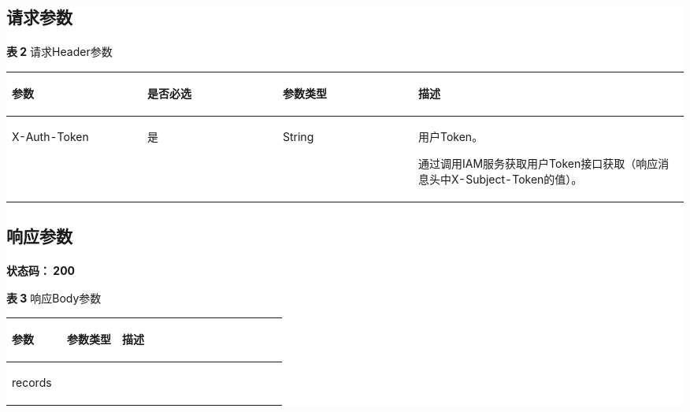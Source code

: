 ## 请求参数<a name="section18846101603018"></a>

**表 2**  请求Header参数

<a name="HeaderParameter"></a>
<table><thead align="left"><tr id="row1484881643015"><th class="cellrowborder" valign="top" width="20%" id="mcps1.2.5.1.1"><p id="p1684911633010"><a name="p1684911633010"></a><a name="p1684911633010"></a>参数</p>
</th>
<th class="cellrowborder" valign="top" width="20%" id="mcps1.2.5.1.2"><p id="p485010167301"><a name="p485010167301"></a><a name="p485010167301"></a>是否必选</p>
</th>
<th class="cellrowborder" valign="top" width="20%" id="mcps1.2.5.1.3"><p id="p88511516143013"><a name="p88511516143013"></a><a name="p88511516143013"></a>参数类型</p>
</th>
<th class="cellrowborder" valign="top" width="40%" id="mcps1.2.5.1.4"><p id="p485251615308"><a name="p485251615308"></a><a name="p485251615308"></a>描述</p>
</th>
</tr>
</thead>
<tbody><tr id="row5848101612306"><td class="cellrowborder" valign="top" width="20%" headers="mcps1.2.5.1.1 "><p id="p11852151653014"><a name="p11852151653014"></a><a name="p11852151653014"></a>X-Auth-Token</p>
</td>
<td class="cellrowborder" valign="top" width="20%" headers="mcps1.2.5.1.2 "><p id="p7854181618306"><a name="p7854181618306"></a><a name="p7854181618306"></a>是</p>
</td>
<td class="cellrowborder" valign="top" width="20%" headers="mcps1.2.5.1.3 "><p id="p58544160309"><a name="p58544160309"></a><a name="p58544160309"></a>String</p>
</td>
<td class="cellrowborder" valign="top" width="40%" headers="mcps1.2.5.1.4 "><p id="p185512162301"><a name="p185512162301"></a><a name="p185512162301"></a>用户Token。</p>
<p id="p0856191693013"><a name="p0856191693013"></a><a name="p0856191693013"></a>通过调用IAM服务获取用户Token接口获取（响应消息头中X-Subject-Token的值）。</p>
</td>
</tr>
</tbody>
</table>

## 响应参数<a name="section138580162301"></a>

**状态码： 200**

**表 3**  响应Body参数

<a name="response_ListEventNotifyRecordsResponseBody"></a>
<table><thead align="left"><tr id="row1786019163302"><th class="cellrowborder" valign="top" width="20%" id="mcps1.2.4.1.1"><p id="p1986251612309"><a name="p1986251612309"></a><a name="p1986251612309"></a>参数</p>
</th>
<th class="cellrowborder" valign="top" width="20%" id="mcps1.2.4.1.2"><p id="p188631716143015"><a name="p188631716143015"></a><a name="p188631716143015"></a>参数类型</p>
</th>
<th class="cellrowborder" valign="top" width="60%" id="mcps1.2.4.1.3"><p id="p586451610301"><a name="p586451610301"></a><a name="p586451610301"></a>描述</p>
</th>
</tr>
</thead>
<tbody><tr id="row986018168304"><td class="cellrowborder" valign="top" width="20%" headers="mcps1.2.4.1.1 "><p id="p18866201623010"><a name="p18866201623010"></a><a name="p18866201623010"></a>records</p>
</td>